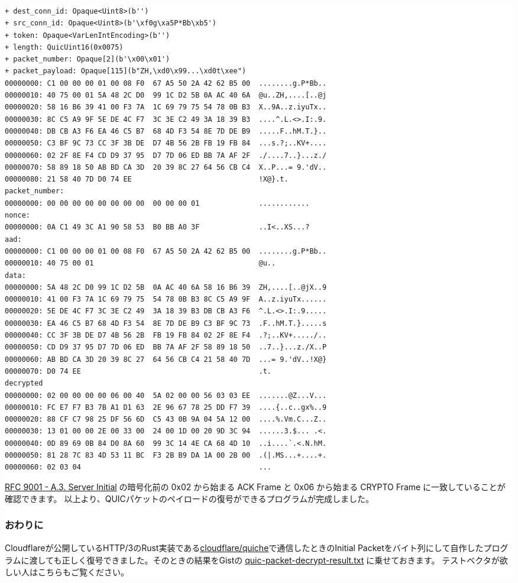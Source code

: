 ```
+ dest_conn_id: Opaque<Uint8>(b'')
+ src_conn_id: Opaque<Uint8>(b'\xf0g\xa5P*Bb\xb5')
+ token: Opaque<VarLenIntEncoding>(b'')
+ length: QuicUint16(0x0075)
+ packet_number: Opaque[2](b'\x00\x01')
+ packet_payload: Opaque[115](b"ZH,\xd0\x99...\xd0t\xee")
00000000: C1 00 00 00 01 00 08 F0  67 A5 50 2A 42 62 B5 00  ........g.P*Bb..
00000010: 40 75 00 01 5A 48 2C D0  99 1C D2 5B 0A AC 40 6A  @u..ZH,....[..@j
00000020: 58 16 B6 39 41 00 F3 7A  1C 69 79 75 54 78 0B B3  X..9A..z.iyuTx..
00000030: 8C C5 A9 9F 5E DE 4C F7  3C 3E C2 49 3A 18 39 B3  ....^.L.<>.I:.9.
00000040: DB CB A3 F6 EA 46 C5 B7  68 4D F3 54 8E 7D DE B9  .....F..hM.T.}..
00000050: C3 BF 9C 73 CC 3F 3B DE  D7 4B 56 2B FB 19 FB 84  ...s.?;..KV+....
00000060: 02 2F 8E F4 CD D9 37 95  D7 7D 06 ED BB 7A AF 2F  ./....7..}...z./
00000070: 58 89 18 50 AB BD CA 3D  20 39 8C 27 64 56 CB C4  X..P...= 9.'dV..
00000080: 21 58 40 7D D0 74 EE                              !X@}.t.
packet_number:
00000000: 00 00 00 00 00 00 00 00  00 00 00 01              ............
nonce:
00000000: 0A C1 49 3C A1 90 58 53  B0 BB A0 3F              ..I<..XS...?
aad:
00000000: C1 00 00 00 01 00 08 F0  67 A5 50 2A 42 62 B5 00  ........g.P*Bb..
00000010: 40 75 00 01                                       @u..
data:
00000000: 5A 48 2C D0 99 1C D2 5B  0A AC 40 6A 58 16 B6 39  ZH,....[..@jX..9
00000010: 41 00 F3 7A 1C 69 79 75  54 78 0B B3 8C C5 A9 9F  A..z.iyuTx......
00000020: 5E DE 4C F7 3C 3E C2 49  3A 18 39 B3 DB CB A3 F6  ^.L.<>.I:.9.....
00000030: EA 46 C5 B7 68 4D F3 54  8E 7D DE B9 C3 BF 9C 73  .F..hM.T.}.....s
00000040: CC 3F 3B DE D7 4B 56 2B  FB 19 FB 84 02 2F 8E F4  .?;..KV+...../..
00000050: CD D9 37 95 D7 7D 06 ED  BB 7A AF 2F 58 89 18 50  ..7..}...z./X..P
00000060: AB BD CA 3D 20 39 8C 27  64 56 CB C4 21 58 40 7D  ...= 9.'dV..!X@}
00000070: D0 74 EE                                          .t.
decrypted
00000000: 02 00 00 00 00 06 00 40  5A 02 00 00 56 03 03 EE  .......@Z...V...
00000010: FC E7 F7 B3 7B A1 D1 63  2E 96 67 78 25 DD F7 39  ....{..c..gx%..9
00000020: 88 CF C7 98 25 DF 56 6D  C5 43 0B 9A 04 5A 12 00  ....%.Vm.C...Z..
00000030: 13 01 00 00 2E 00 33 00  24 00 1D 00 20 9D 3C 94  ......3.$... .<.
00000040: 0D 89 69 0B 84 D0 8A 60  99 3C 14 4E CA 68 4D 10  ..i....`.<.N.hM.
00000050: 81 28 7C 83 4D 53 11 BC  F3 2B B9 DA 1A 00 2B 00  .(|.MS...+....+.
00000060: 02 03 04                                          ...
```

[RFC 9001 - A.3. Server Initial](https://www.rfc-editor.org/rfc/rfc9001.html#section-a.3) の暗号化前の 0x02 から始まる ACK Frame と 0x06 から始まる CRYPTO Frame に一致していることが確認できます。
以上より、QUICパケットのペイロードの復号ができるプログラムが完成しました。


### おわりに

Cloudflareが公開しているHTTP/3のRust実装である[cloudflare/quiche](https://github.com/cloudflare/quiche)で通信したときのInitial Packetをバイト列にして自作したプログラムに渡しても正しく復号できました。そのときの結果をGistの [quic-packet-decrypt-result.txt](https://gist.github.com/tex2e/f12bb48c39f7d99903e91c8be1fee6ad) に乗せておきます。
テストベクタが欲しい人はこちらもご覧ください。
